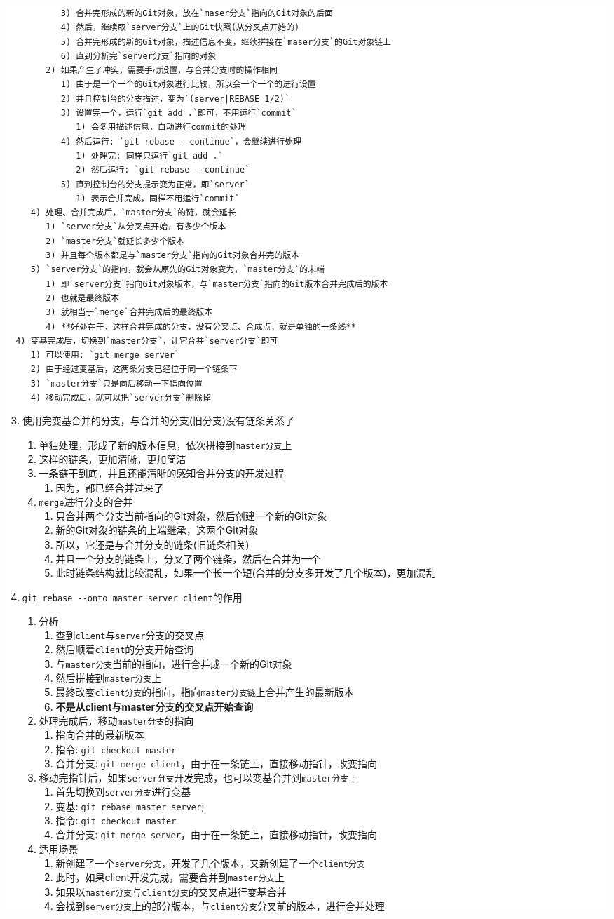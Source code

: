                3) 合并完形成的新的Git对象，放在`maser分支`指向的Git对象的后面
               4) 然后，继续取`server分支`上的Git快照(从分叉点开始的)
               5) 合并完形成的新的Git对象，描述信息不变，继续拼接在`maser分支`的Git对象链上
               6) 直到分析完`server分支`指向的对象
            2) 如果产生了冲突，需要手动设置，与合并分支时的操作相同
               1) 由于是一个一个的Git对象进行比较，所以会一个一个的进行设置
               2) 并且控制台的分支描述，变为`(server|REBASE 1/2)`
               3) 设置完一个，运行`git add .`即可，不用运行`commit`
                  1) 会复用描述信息，自动进行commit的处理
               4) 然后运行: `git rebase --continue`，会继续进行处理
                  1) 处理完: 同样只运行`git add .`
                  2) 然后运行: `git rebase --continue`
               5) 直到控制台的分支提示变为正常，即`server`
                  1) 表示合并完成，同样不用运行`commit`
         4) 处理、合并完成后，`master分支`的链，就会延长
            1) `server分支`从分叉点开始，有多少个版本
            2) `master分支`就延长多少个版本
            3) 并且每个版本都是与`master分支`指向的Git对象合并完的版本
         5) `server分支`的指向，就会从原先的Git对象变为，`master分支`的末端
            1) 即`server分支`指向Git对象版本，与`master分支`指向的Git版本合并完成后的版本
            2) 也就是最终版本
            3) 就相当于`merge`合并完成后的最终版本
            4) **好处在于，这样合并完成的分支，没有分叉点、合成点，就是单独的一条线**
      4) 变基完成后，切换到`master分支`，让它合并`server分支`即可   
         1) 可以使用: `git merge server`
         2) 由于经过变基后，这两条分支已经位于同一个链条下
         3) `master分支`只是向后移动一下指向位置
         4) 移动完成后，就可以把`server分支`删除掉


3. 使用完变基合并的分支，与合并的分支(旧分支)没有链条关系了
   1) 单独处理，形成了新的版本信息，依次拼接到`master分支`上
   2) 这样的链条，更加清晰，更加简洁
   3) 一条链干到底，并且还能清晰的感知合并分支的开发过程
      1) 因为，都已经合并过来了
   4) `merge`进行分支的合并
      1) 只合并两个分支当前指向的Git对象，然后创建一个新的Git对象
      2) 新的Git对象的链条的上端继承，这两个Git对象
      3) 所以，它还是与合并分支的链条(旧链条相关)
      4) 并且一个分支的链条上，分叉了两个链条，然后在合并为一个
      5) 此时链条结构就比较混乱，如果一个长一个短(合并的分支多开发了几个版本)，更加混乱



4. `git rebase --onto master server client`的作用
   1) 分析
      1) 查到`client`与`server`分支的交叉点
      2) 然后顺着`client`的分支开始查询
      3) 与`master分支`当前的指向，进行合并成一个新的Git对象
      4) 然后拼接到`master分支`上
      5) 最终改变`client分支`的指向，指向`master分支链`上合并产生的最新版本
      6) **不是从client与master分支的交叉点开始查询**
   2) 处理完成后，移动`master分支`的指向
      1) 指向合并的最新版本
      2) 指令: `git checkout master`
      3) 合并分支: `git merge client`，由于在一条链上，直接移动指针，改变指向
   3) 移动完指针后，如果`server分支`开发完成，也可以变基合并到`master分支`上
      1) 首先切换到`server分支`进行变基
      2) 变基: `git rebase master server`;
      3) 指令: `git checkout master`
      4) 合并分支: `git merge server`，由于在一条链上，直接移动指针，改变指向
   4) 适用场景
      1) 新创建了一个`server分支`，开发了几个版本，又新创建了一个`client分支`
      2) 此时，如果client开发完成，需要合并到`master分支`上
      3) 如果以`master分支`与`client分支`的交叉点进行变基合并
      4) 会找到`server分支`上的部分版本，与`client分支`分叉前的版本，进行合并处理